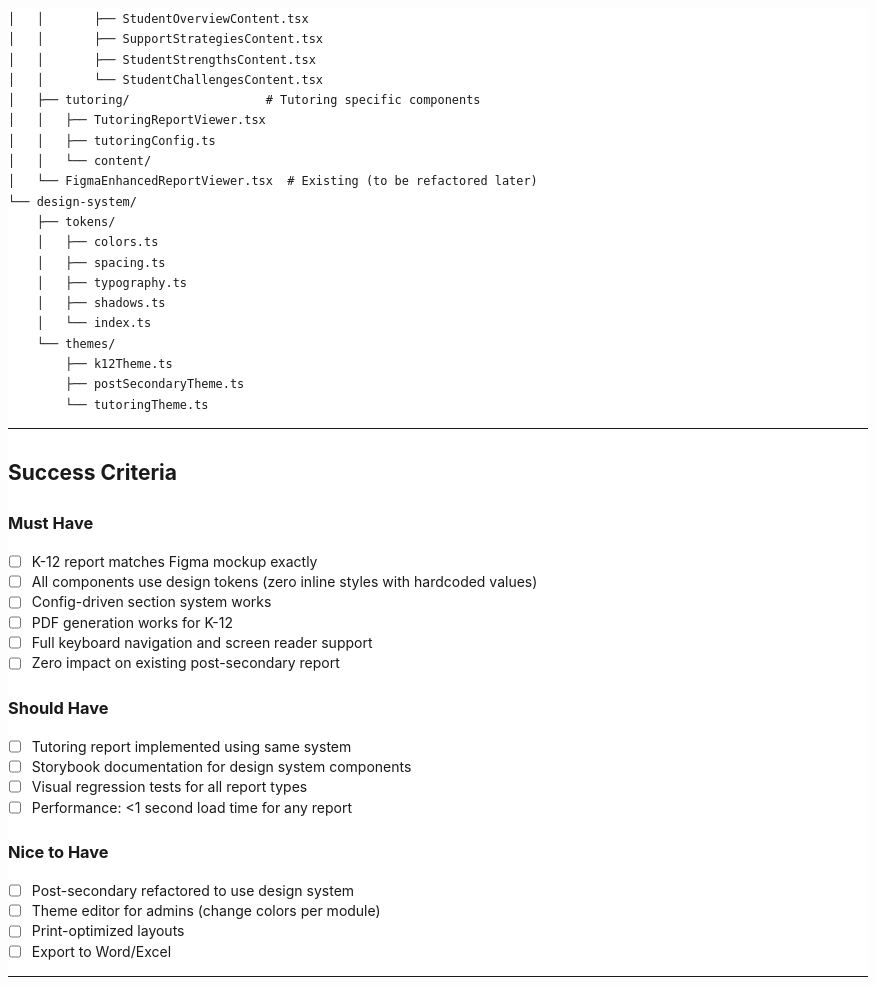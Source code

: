 ```
│   │       ├── StudentOverviewContent.tsx
│   │       ├── SupportStrategiesContent.tsx
│   │       ├── StudentStrengthsContent.tsx
│   │       └── StudentChallengesContent.tsx
│   ├── tutoring/                   # Tutoring specific components
│   │   ├── TutoringReportViewer.tsx
│   │   ├── tutoringConfig.ts
│   │   └── content/
│   └── FigmaEnhancedReportViewer.tsx  # Existing (to be refactored later)
└── design-system/
    ├── tokens/
    │   ├── colors.ts
    │   ├── spacing.ts
    │   ├── typography.ts
    │   ├── shadows.ts
    │   └── index.ts
    └── themes/
        ├── k12Theme.ts
        ├── postSecondaryTheme.ts
        └── tutoringTheme.ts
```

---

## Success Criteria

### Must Have

- [ ] K-12 report matches Figma mockup exactly
- [ ] All components use design tokens (zero inline styles with hardcoded values)
- [ ] Config-driven section system works
- [ ] PDF generation works for K-12
- [ ] Full keyboard navigation and screen reader support
- [ ] Zero impact on existing post-secondary report

### Should Have

- [ ] Tutoring report implemented using same system
- [ ] Storybook documentation for design system components
- [ ] Visual regression tests for all report types
- [ ] Performance: <1 second load time for any report

### Nice to Have

- [ ] Post-secondary refactored to use design system
- [ ] Theme editor for admins (change colors per module)
- [ ] Print-optimized layouts
- [ ] Export to Word/Excel

---

